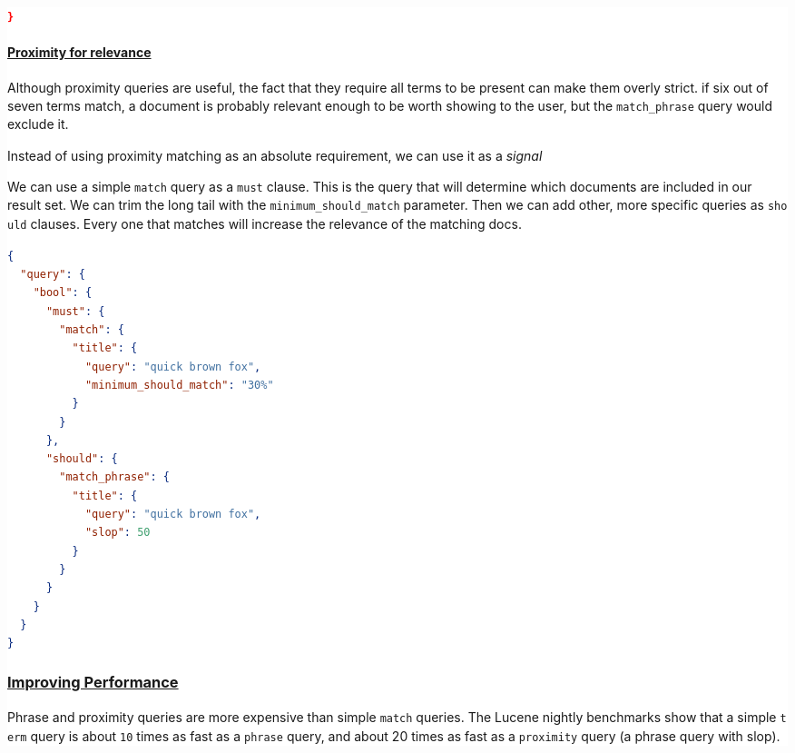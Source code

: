 ```json
}
```

#### [Proximity for relevance](https://www.elastic.co/guide/en/elasticsearch/guide/current/proximity-relevance.html)

Although proximity queries are useful, the fact that they require all terms to be present can make them overly strict.
if six out of seven terms match, a document is probably relevant enough to be worth showing to the user, but
the `match_phrase` query would exclude it.

Instead of using proximity matching as an absolute requirement, we can use it as a _signal_

We can use a simple `match` query as a `must` clause. This is the query that will determine which documents are included
in
our result set. We can trim the long tail with the `minimum_should_match` parameter. Then we can add other, more
specific
queries as `should` clauses. Every one that matches will increase the relevance of the matching docs.

```json
{
  "query": {
    "bool": {
      "must": {
        "match": {
          "title": {
            "query": "quick brown fox",
            "minimum_should_match": "30%"
          }
        }
      },
      "should": {
        "match_phrase": {
          "title": {
            "query": "quick brown fox",
            "slop": 50
          }
        }
      }
    }
  }
}
```

### [Improving Performance](https://www.elastic.co/guide/en/elasticsearch/guide/current/_improving_performance.html)

Phrase and proximity queries are more expensive than simple `match` queries.
The Lucene nightly benchmarks show that a simple `term` query is about `10` times as fast as a `phrase` query, and about
20
times as fast as a `proximity` query (a phrase query with slop).
